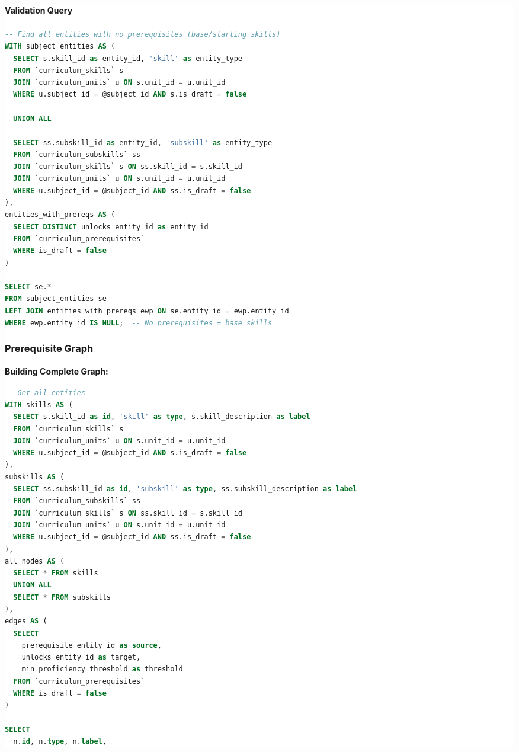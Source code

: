 #### Validation Query

```sql
-- Find all entities with no prerequisites (base/starting skills)
WITH subject_entities AS (
  SELECT s.skill_id as entity_id, 'skill' as entity_type
  FROM `curriculum_skills` s
  JOIN `curriculum_units` u ON s.unit_id = u.unit_id
  WHERE u.subject_id = @subject_id AND s.is_draft = false

  UNION ALL

  SELECT ss.subskill_id as entity_id, 'subskill' as entity_type
  FROM `curriculum_subskills` ss
  JOIN `curriculum_skills` s ON ss.skill_id = s.skill_id
  JOIN `curriculum_units` u ON s.unit_id = u.unit_id
  WHERE u.subject_id = @subject_id AND ss.is_draft = false
),
entities_with_prereqs AS (
  SELECT DISTINCT unlocks_entity_id as entity_id
  FROM `curriculum_prerequisites`
  WHERE is_draft = false
)

SELECT se.*
FROM subject_entities se
LEFT JOIN entities_with_prereqs ewp ON se.entity_id = ewp.entity_id
WHERE ewp.entity_id IS NULL;  -- No prerequisites = base skills
```

### Prerequisite Graph

**Building Complete Graph:**

```sql
-- Get all entities
WITH skills AS (
  SELECT s.skill_id as id, 'skill' as type, s.skill_description as label
  FROM `curriculum_skills` s
  JOIN `curriculum_units` u ON s.unit_id = u.unit_id
  WHERE u.subject_id = @subject_id AND s.is_draft = false
),
subskills AS (
  SELECT ss.subskill_id as id, 'subskill' as type, ss.subskill_description as label
  FROM `curriculum_subskills` ss
  JOIN `curriculum_skills` s ON ss.skill_id = s.skill_id
  JOIN `curriculum_units` u ON s.unit_id = u.unit_id
  WHERE u.subject_id = @subject_id AND ss.is_draft = false
),
all_nodes AS (
  SELECT * FROM skills
  UNION ALL
  SELECT * FROM subskills
),
edges AS (
  SELECT
    prerequisite_entity_id as source,
    unlocks_entity_id as target,
    min_proficiency_threshold as threshold
  FROM `curriculum_prerequisites`
  WHERE is_draft = false
)

SELECT
  n.id, n.type, n.label,
```